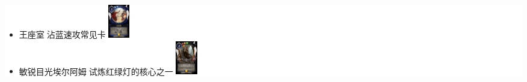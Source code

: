 - 王座室 沾蓝速攻常见卡 <img src="王座室.png" style="zoom:12.5%"/>
- 敏锐目光埃尔阿姆 试炼红绿灯的核心之一 <img src="敏锐目光埃尔阿姆.png" style="zoom:12.5%"/>